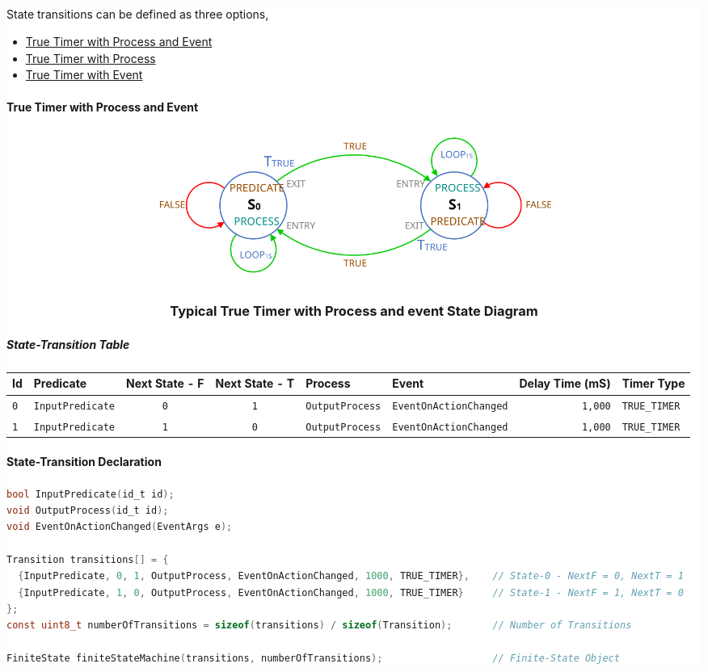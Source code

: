 State transitions can be defined as three options,
- [True Timer with Process and Event](#true-timer-with-process-and-event)
- [True Timer with Process](#true-timer-with-process)
- [True Timer with Event](#true-timer-with-event)


#### True Timer with Process and Event

<p align="center">
	<img src="./images/timer-type/true-timer/option1-true-timer-with-process-and-event.svg" width="63%" />
  <h3 align="center">Typical True Timer with Process and event State Diagram</h3>
</p>

##### State-Transition Table

|Id|Predicate|Next State - F|Next State - T|Process|Event|Delay Time (mS)| Timer Type|
|:-----|:-----|:-----:|:-----:|:-----|:-----|-----:|:-----|
|`0`|`InputPredicate`|`0`|`1`|`OutputProcess`|`EventOnActionChanged`|`1,000`|`TRUE_TIMER`|
|`1`|`InputPredicate`|`1`|`0`|`OutputProcess`|`EventOnActionChanged`|`1,000`|`TRUE_TIMER`|

#### State-Transition Declaration

```C
bool InputPredicate(id_t id);
void OutputProcess(id_t id);
void EventOnActionChanged(EventArgs e);

Transition transitions[] = {
  {InputPredicate, 0, 1, OutputProcess, EventOnActionChanged, 1000, TRUE_TIMER},    // State-0 - NextF = 0, NextT = 1
  {InputPredicate, 1, 0, OutputProcess, EventOnActionChanged, 1000, TRUE_TIMER}     // State-1 - NextF = 1, NextT = 0
};
const uint8_t numberOfTransitions = sizeof(transitions) / sizeof(Transition);       // Number of Transitions

FiniteState finiteStateMachine(transitions, numberOfTransitions);                   // Finite-State Object
```
